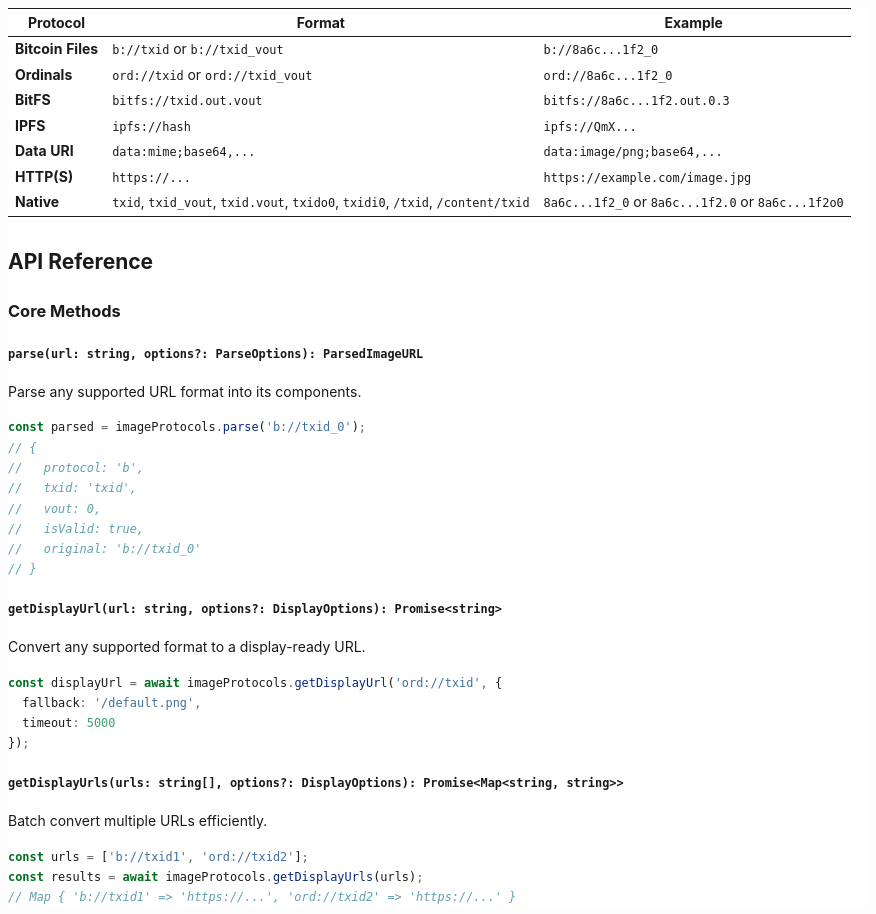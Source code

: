| Protocol | Format | Example |
|----------|--------|---------|
| **Bitcoin Files** | `b://txid` or `b://txid_vout` | `b://8a6c...1f2_0` |
| **Ordinals** | `ord://txid` or `ord://txid_vout` | `ord://8a6c...1f2_0` |
| **BitFS** | `bitfs://txid.out.vout` | `bitfs://8a6c...1f2.out.0.3` |
| **IPFS** | `ipfs://hash` | `ipfs://QmX...` |
| **Data URI** | `data:mime;base64,...` | `data:image/png;base64,...` |
| **HTTP(S)** | `https://...` | `https://example.com/image.jpg` |
| **Native** | `txid`, `txid_vout`, `txid.vout`, `txido0`, `txidi0`, `/txid`, `/content/txid` | `8a6c...1f2_0` or `8a6c...1f2.0` or `8a6c...1f2o0` |

## API Reference

### Core Methods

#### `parse(url: string, options?: ParseOptions): ParsedImageURL`
Parse any supported URL format into its components.

```typescript
const parsed = imageProtocols.parse('b://txid_0');
// {
//   protocol: 'b',
//   txid: 'txid',
//   vout: 0,
//   isValid: true,
//   original: 'b://txid_0'
// }
```

#### `getDisplayUrl(url: string, options?: DisplayOptions): Promise<string>`
Convert any supported format to a display-ready URL.

```typescript
const displayUrl = await imageProtocols.getDisplayUrl('ord://txid', {
  fallback: '/default.png',
  timeout: 5000
});
```

#### `getDisplayUrls(urls: string[], options?: DisplayOptions): Promise<Map<string, string>>`
Batch convert multiple URLs efficiently.

```typescript
const urls = ['b://txid1', 'ord://txid2'];
const results = await imageProtocols.getDisplayUrls(urls);
// Map { 'b://txid1' => 'https://...', 'ord://txid2' => 'https://...' }
```
